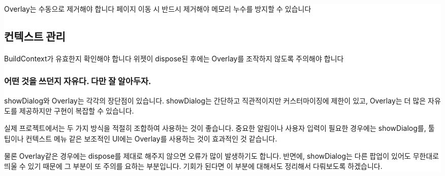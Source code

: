 Overlay는 수동으로 제거해야 합니다
페이지 이동 시 반드시 제거해야 메모리 누수를 방지할 수 있습니다

## 컨텍스트 관리

BuildContext가 유효한지 확인해야 합니다
위젯이 dispose된 후에는 Overlay를 조작하지 않도록 주의해야 합니다

### 어떤 것을 쓰던지 자유다. 다만 잘 알아두자.

showDialog와 Overlay는 각각의 장단점이 있습니다. showDialog는 간단하고 직관적이지만 커스터마이징에 제한이 있고, Overlay는 더 많은 자유도를 제공하지만 구현이 복잡할 수 있습니다.

실제 프로젝트에서는 두 가지 방식을 적절히 조합하여 사용하는 것이 좋습니다. 중요한 알림이나 사용자 입력이 필요한 경우에는 showDialog를, 툴팁이나 컨텍스트 메뉴 같은 보조적인 UI에는 Overlay를 사용하는 것이 효과적인 것 같습니다.

물론 Overlay같은 경우에는 dispose를 제대로 해주지 않으면 오류가 많이 발생하기도 합니다. 반면에, showDialog는 다른 팝업이 있어도 무한대로 띄울 수 있기 때문에 그 부분이 또 주의를 요하는 부분입니다. 기회가 된다면 이 부분에 대해서도 정리해서 다뤄보도록 하겠습니다.
